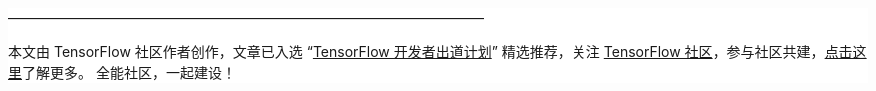 ——————————————————————————————————

本文由 TensorFlow 社区作者创作，文章已入选 “[TensorFlow 开发者出道计划](https://blog.csdn.net/tensorflowforum/article/details/109832059)” 精选推荐，关注 [TensorFlow 社区](https://blog.csdn.net/tensorflowforum)，参与社区共建，[点击这里](https://blog.csdn.net/tensorflowforum/article/details/109822833)了解更多。 全能社区，一起建设！
